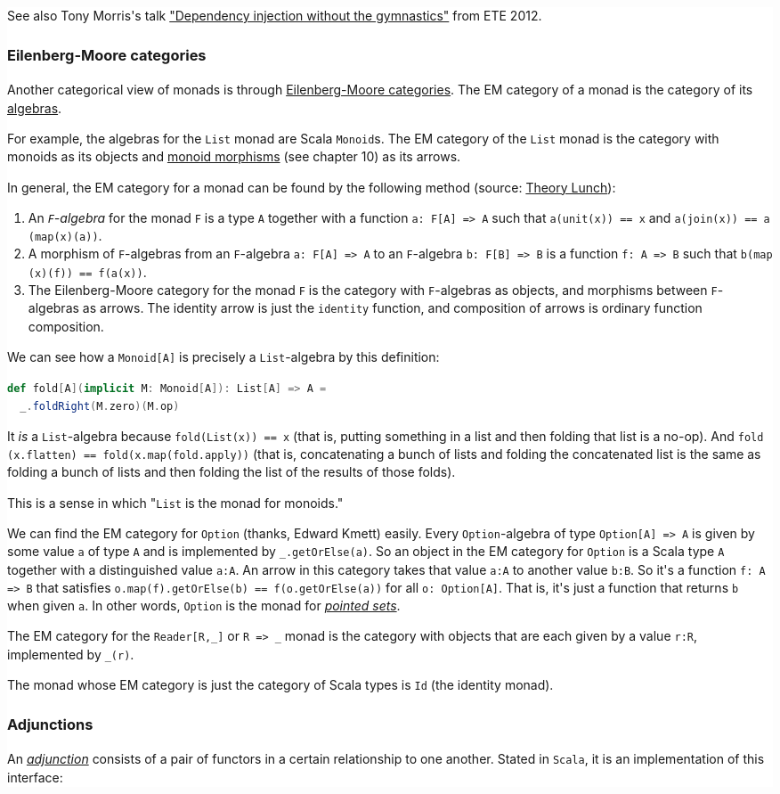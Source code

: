 See also Tony Morris's talk ["Dependency injection without the gymnastics"](http://vimeo.com/44502327) from ETE 2012.

### Eilenberg-Moore categories

Another categorical view of monads is through [Eilenberg-Moore categories](http://ncatlab.org/nlab/show/Eilenberg-Moore+category). The EM category of a monad is the category of its [algebras](https://www.fpcomplete.com/user/bartosz/understanding-algebras).

For example, the algebras for the `List` monad are Scala `Monoid`s. The EM category of the `List` monad is the category with monoids as its objects and [monoid morphisms](http://en.wikipedia.org/wiki/Monoid#Monoid_homomorphisms) (see chapter 10) as its arrows. 

In general, the EM category for a monad can be found by the following method (source: [Theory Lunch](http://theorylunch.wordpress.com/2013/06/06/an-initial-solution-to-the-monad-problem-and-then-some-more/#more-885)):

  1. An _`F`-algebra_ for the monad `F` is a type `A` together with a function `a: F[A] => A` such that `a(unit(x)) == x` and `a(join(x)) == a(map(x)(a))`.
  2. A morphism of `F`-algebras from an `F`-algebra `a: F[A] => A` to an `F`-algebra `b: F[B] => B` is a function `f: A => B` such that `b(map(x)(f)) == f(a(x))`.
  3. The Eilenberg-Moore category for the monad `F` is the category with `F`-algebras as objects, and morphisms between `F`-algebras as arrows. The identity arrow is just the `identity` function, and composition of arrows is ordinary function composition.

We can see how a `Monoid[A]` is precisely a `List`-algebra by this definition:

``` scala
def fold[A](implicit M: Monoid[A]): List[A] => A =
  _.foldRight(M.zero)(M.op)
```

It _is_ a `List`-algebra because `fold(List(x)) == x` (that is, putting something in a list and then folding that list is a no-op). And `fold(x.flatten) == fold(x.map(fold.apply))` (that is, concatenating a bunch of lists and folding the concatenated list is the same as folding a bunch of lists and then folding the list of the results of those folds).

This is a sense in which "`List` is the monad for monoids."

We can find the EM category for `Option` (thanks, Edward Kmett) easily. Every `Option`-algebra of type `Option[A] => A` is given by some value `a` of type `A` and is implemented by `_.getOrElse(a)`. So an object in the EM category for `Option` is a Scala type `A` together with a distinguished value `a:A`. An arrow in this category takes that value `a:A` to another value `b:B`. So it's a function `f: A => B` that satisfies `o.map(f).getOrElse(b) == f(o.getOrElse(a))` for all `o: Option[A]`. That is, it's just a function that returns `b` when given `a`. In other words, `Option` is the monad for [_pointed sets_](http://en.wikipedia.org/wiki/Pointed_set).

The EM category for the `Reader[R,_]` or `R => _` monad is the category with objects that are each given by a value `r:R`, implemented by `_(r)`.

The monad whose EM category is just the category of Scala types is `Id` (the identity monad).

### Adjunctions

An [_adjunction_](http://docs.typelevel.org/api/scalaz/stable/7.1.0-M3/doc/#scalaz.Adjunction) consists of a pair of functors in a certain relationship to one another. Stated in `Scala`, it is an implementation of this interface:


[1]: https://github.com/fpinscala/fpinscala/wiki